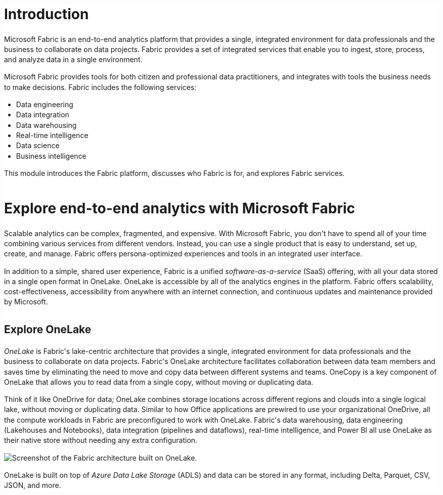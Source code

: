 # Introduction

Microsoft Fabric is an end-to-end analytics platform that provides a single, integrated environment for data professionals and the business to collaborate on data projects. Fabric provides a set of integrated services that enable you to ingest, store, process, and analyze data in a single environment.

Microsoft Fabric provides tools for both citizen and professional data practitioners, and integrates with tools the business needs to make decisions. Fabric includes the following services:

- Data engineering
- Data integration
- Data warehousing
- Real-time intelligence
- Data science
- Business intelligence

This module introduces the Fabric platform, discusses who Fabric is for, and explores Fabric services.

# Explore end-to-end analytics with Microsoft Fabric

Scalable analytics can be complex, fragmented, and expensive. With Microsoft Fabric, you don't have to spend all of your time combining various services from different vendors. Instead, you can use a single product that is easy to understand, set up, create, and manage. Fabric offers persona-optimized experiences and tools in an integrated user interface.

In addition to a simple, shared user experience, Fabric is a unified _software-as-a-service_ (SaaS) offering, with all your data stored in a single open format in OneLake. OneLake is accessible by all of the analytics engines in the platform. Fabric offers scalability, cost-effectiveness, accessibility from anywhere with an internet connection, and continuous updates and maintenance provided by Microsoft.

## Explore OneLake

_OneLake_ is Fabric's lake-centric architecture that provides a single, integrated environment for data professionals and the business to collaborate on data projects. Fabric's OneLake architecture facilitates collaboration between data team members and saves time by eliminating the need to move and copy data between different systems and teams. OneCopy is a key component of OneLake that allows you to read data from a single copy, without moving or duplicating data.

Think of it like OneDrive for data; OneLake combines storage locations across different regions and clouds into a single logical lake, without moving or duplicating data. Similar to how Office applications are prewired to use your organizational OneDrive, all the compute workloads in Fabric are preconfigured to work with OneLake. Fabric's data warehousing, data engineering (Lakehouses and Notebooks), data integration (pipelines and dataflows), real-time intelligence, and Power BI all use OneLake as their native store without needing any extra configuration.

![Screenshot of the Fabric architecture built on OneLake.](https://learn.microsoft.com/en-us/training/wwl/introduction-end-analytics-use-microsoft-fabric/media/fabric-introduction.png)

OneLake is built on top of _Azure Data Lake Storage_ (ADLS) and data can be stored in any format, including Delta, Parquet, CSV, JSON, and more.

